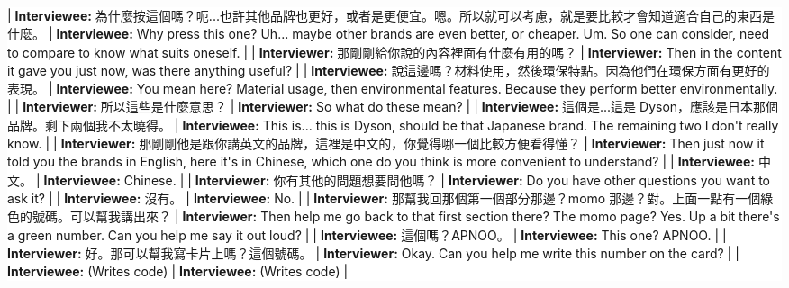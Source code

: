 | **Interviewee:** 為什麼按這個嗎？呃...也許其他品牌也更好，或者是更便宜。嗯。所以就可以考慮，就是要比較才會知道適合自己的東西是什麼。                                                                                                                            | **Interviewee:** Why press this one? Uh... maybe other brands are even better, or cheaper. Um. So one can consider, need to compare to know what suits oneself.                                                                                   |
| **Interviewer:** 那剛剛給你說的內容裡面有什麼有用的嗎？                                                                                                                                                                              | **Interviewer:** Then in the content it gave you just now, was there anything useful?                                                                                                                                                          |
| **Interviewee:** 說這邊嗎？材料使用，然後環保特點。因為他們在環保方面有更好的表現。                                                                                                                                                              | **Interviewee:** You mean here? Material usage, then environmental features. Because they perform better environmentally.                                                                                                                      |
| **Interviewer:** 所以這些是什麼意思？                                                                                                                                                                                              | **Interviewer:** So what do these mean?                                                                                                                                                                                                        |
| **Interviewee:** 這個是...這是 Dyson，應該是日本那個品牌。剩下兩個我不太曉得。                                                                                                                                                            | **Interviewee:** This is... this is Dyson, should be that Japanese brand. The remaining two I don't really know.                                                                                                                                 |
| **Interviewer:** 那剛剛他是跟你講英文的品牌，這裡是中文的，你覺得哪一個比較方便看得懂？                                                                                                                                                            | **Interviewer:** Then just now it told you the brands in English, here it's in Chinese, which one do you think is more convenient to understand?                                                                                                   |
| **Interviewee:** 中文。                                                                                                                                                                                                        | **Interviewee:** Chinese.                                                                                                                                                                                                                      |
| **Interviewer:** 你有其他的問題想要問他嗎？                                                                                                                                                                                        | **Interviewer:** Do you have other questions you want to ask it?                                                                                                                                                                               |
| **Interviewee:** 沒有。                                                                                                                                                                                                        | **Interviewee:** No.                                                                                                                                                                                                                           |
| **Interviewer:** 那幫我回那個第一個部分那邊？momo 那邊？對。上面一點有一個綠色的號碼。可以幫我講出來？                                                                                                                                              | **Interviewer:** Then help me go back to that first section there? The momo page? Yes. Up a bit there's a green number. Can you help me say it out loud?                                                                                        |
| **Interviewee:** 這個嗎？APNOO。                                                                                                                                                                                                | **Interviewee:** This one? APNOO.                                                                                                                                                                                                              |
| **Interviewer:** 好。那可以幫我寫卡片上嗎？這個號碼。                                                                                                                                                                               | **Interviewer:** Okay. Can you help me write this number on the card?                                                                                                                                                                          |
| **Interviewee:** (Writes code)                                                                                                                                                                                                 | **Interviewee:** (Writes code)                                                                                                                                                                                                                 |